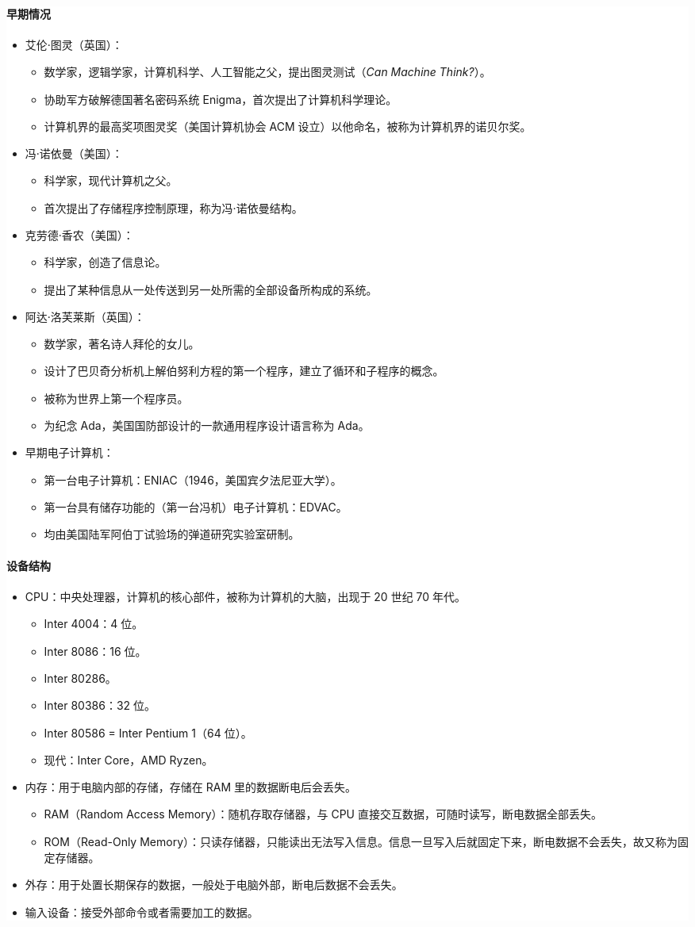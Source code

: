#### 早期情况

+ 艾伦·图灵（英国）：

	+ 数学家，逻辑学家，计算机科学、人工智能之父，提出图灵测试（*Can Machine Think?*）。

	+ 协助军方破解德国著名密码系统 Enigma，首次提出了计算机科学理论。
	
	+ 计算机界的最高奖项图灵奖（美国计算机协会 ACM 设立）以他命名，被称为计算机界的诺贝尔奖。

+ 冯·诺依曼（美国）：

	+ 科学家，现代计算机之父。
	
	+ 首次提出了存储程序控制原理，称为冯·诺依曼结构。

+ 克劳德·香农（美国）：

	+ 科学家，创造了信息论。
	
	+ 提出了某种信息从一处传送到另一处所需的全部设备所构成的系统。

+ 阿达·洛芙莱斯（英国）：

	+ 数学家，著名诗人拜伦的女儿。

	+ 设计了巴贝奇分析机上解伯努利方程的第一个程序，建立了循环和子程序的概念。

	+ 被称为世界上第一个程序员。

	+ 为纪念 Ada，美国国防部设计的一款通用程序设计语言称为 Ada。

+ 早期电子计算机：

	+ 第一台电子计算机：ENIAC（1946，美国宾夕法尼亚大学）。

	+ 第一台具有储存功能的（第一台冯机）电子计算机：EDVAC。

	+ 均由美国陆军阿伯丁试验场的弹道研究实验室研制。

#### 设备结构

+ CPU：中央处理器，计算机的核心部件，被称为计算机的大脑，出现于 20 世纪 70 年代。

	+ Inter 4004：4 位。

	+ Inter 8086：16 位。

	+ Inter 80286。

	+ Inter 80386：32 位。

	+ Inter 80586 = Inter Pentium 1（64 位）。

	+ 现代：Inter Core，AMD Ryzen。

+ 内存：用于电脑内部的存储，存储在 RAM 里的数据断电后会丢失。

	+ RAM（Random Access Memory）：随机存取存储器，与 CPU 直接交互数据，可随时读写，断电数据全部丢失。

	+ ROM（Read-Only Memory）：只读存储器，只能读出无法写入信息。信息一旦写入后就固定下来，断电数据不会丢失，故又称为固定存储器。

+ 外存：用于处置长期保存的数据，一般处于电脑外部，断电后数据不会丢失。

+ 输入设备：接受外部命令或者需要加工的数据。
